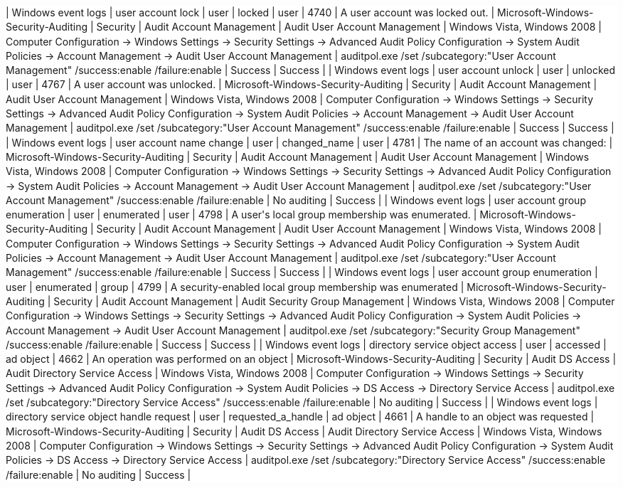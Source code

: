 | Windows event logs                      | user account lock                                    | user        | locked                           | user                   | 4740     | A user account was locked out.                                                                                          | Microsoft-Windows-Security-Auditing | Security                             | Audit Account Management    | Audit User Account Management            | Windows Vista, Windows 2008 | Computer Configuration -> Windows Settings -> Security Settings -> Advanced Audit Policy Configuration -> System Audit Policies -> Account Management -> Audit User Account Management       | auditpol.exe /set /subcategory:"User Account Management" /success:enable /failure:enable          | Success        | Success             |
| Windows event logs                      | user account unlock                                  | user        | unlocked                         | user                   | 4767     | A user account was unlocked.                                                                                            | Microsoft-Windows-Security-Auditing | Security                             | Audit Account Management    | Audit User Account Management            | Windows Vista, Windows 2008 | Computer Configuration -> Windows Settings -> Security Settings -> Advanced Audit Policy Configuration -> System Audit Policies -> Account Management -> Audit User Account Management       | auditpol.exe /set /subcategory:"User Account Management" /success:enable /failure:enable          | Success        | Success             |
| Windows event logs                      | user account name change                             | user        | changed_name                     | user                   | 4781     | The name of an account was changed:                                                                                     | Microsoft-Windows-Security-Auditing | Security                             | Audit Account Management    | Audit User Account Management            | Windows Vista, Windows 2008 | Computer Configuration -> Windows Settings -> Security Settings -> Advanced Audit Policy Configuration -> System Audit Policies -> Account Management -> Audit User Account Management       | auditpol.exe /set /subcategory:"User Account Management" /success:enable /failure:enable          | No auditing    | Success             |
| Windows event logs                      | user account group enumeration                       | user        | enumerated                       | user                   | 4798     | A user's local group membership was enumerated.                                                                         | Microsoft-Windows-Security-Auditing | Security                             | Audit Account Management    | Audit User Account Management            | Windows Vista, Windows 2008 | Computer Configuration -> Windows Settings -> Security Settings -> Advanced Audit Policy Configuration -> System Audit Policies -> Account Management -> Audit User Account Management       | auditpol.exe /set /subcategory:"User Account Management" /success:enable /failure:enable          | Success        | Success             |
| Windows event logs                      | user account group enumeration                       | user        | enumerated                       | group                  | 4799     | A security-enabled local group membership was enumerated                                                                | Microsoft-Windows-Security-Auditing | Security                             | Audit Account Management    | Audit Security Group Management          | Windows Vista, Windows 2008 | Computer Configuration -> Windows Settings -> Security Settings -> Advanced Audit Policy Configuration -> System Audit Policies -> Account Management -> Audit User Account Management       |  auditpol.exe /set /subcategory:"Security Group Management" /success:enable /failure:enable       | Success        | Success             |
| Windows event logs                      | directory service object access                      | user        | accessed                         | ad object              | 4662     | An operation was performed on an object                                                                                 | Microsoft-Windows-Security-Auditing | Security                             | Audit DS Access             | Audit Directory Service Access           | Windows Vista, Windows 2008 | Computer Configuration -> Windows Settings -> Security Settings -> Advanced Audit Policy Configuration -> System Audit Policies -> DS Access -> Directory Service Access                     |  auditpol.exe /set /subcategory:"Directory Service Access" /success:enable /failure:enable        | No auditing    | Success             |
| Windows event logs                      | directory service object handle request              | user        | requested_a_handle               | ad object              | 4661     | A handle to an object was requested                                                                                     | Microsoft-Windows-Security-Auditing | Security                             | Audit DS Access             | Audit Directory Service Access           | Windows Vista, Windows 2008 | Computer Configuration -> Windows Settings -> Security Settings -> Advanced Audit Policy Configuration -> System Audit Policies -> DS Access -> Directory Service Access                     |  auditpol.exe /set /subcategory:"Directory Service Access" /success:enable /failure:enable        | No auditing    | Success             |
